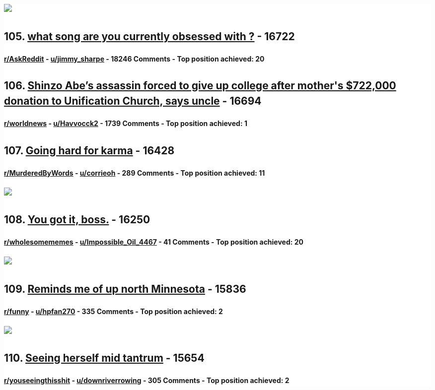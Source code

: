 <a href="https://v.redd.it/pi6muot4fyb91"><img src="https://b.thumbs.redditmedia.com/mCLwRxPfiVcx-zJkVPSwBgIL7DYnqCdZd9DP6VwE7Fo.jpg"></img></a>

## 105. [what song are you currently obsessed with ?](http://reddit.com/r/AskReddit/comments/w03mt8/what_song_are_you_currently_obsessed_with/) - 16722
#### [r/AskReddit](http://reddit.com/r/AskReddit) - [u/jimmy_sharpe](http://reddit.com/u/jimmy_sharpe) - 18246 Comments - Top position achieved: 20

## 106. [Shinzo Abe’s assassin forced to give up college after mother's $722,000 donation to Unification Church, says uncle](http://reddit.com/r/worldnews/comments/w0gtuu/shinzo_abes_assassin_forced_to_give_up_college/) - 16694
#### [r/worldnews](http://reddit.com/r/worldnews) - [u/Havvocck2](http://reddit.com/u/Havvocck2) - 1739 Comments - Top position achieved: 1

## 107. [Going hard for karma](http://reddit.com/r/MurderedByWords/comments/w0nvxz/going_hard_for_karma/) - 16428
#### [r/MurderedByWords](http://reddit.com/r/MurderedByWords) - [u/corrieoh](http://reddit.com/u/corrieoh) - 289 Comments - Top position achieved: 11

<a href="https://i.redd.it/hi077gmqazb91.jpg"><img src="https://b.thumbs.redditmedia.com/ULBRBtjVQ67EoGM4YrDSSLAQwHAxd2g_Hl7FJ35Gwyg.jpg"></img></a>

## 108. [You got it, boss.](http://reddit.com/r/wholesomememes/comments/w0khle/you_got_it_boss/) - 16250
#### [r/wholesomememes](http://reddit.com/r/wholesomememes) - [u/Impossible_Oil_4467](http://reddit.com/u/Impossible_Oil_4467) - 41 Comments - Top position achieved: 20

<a href="https://i.redd.it/13e2rbt9tlj51.jpg"><img src="https://b.thumbs.redditmedia.com/2e1RpysZblHhysaTO1jXp_OdAuoYxpJcKiMfF03bKto.jpg"></img></a>

## 109. [Reminds me of up north Minnesota](http://reddit.com/r/funny/comments/w0623c/reminds_me_of_up_north_minnesota/) - 15836
#### [r/funny](http://reddit.com/r/funny) - [u/hpfan270](http://reddit.com/u/hpfan270) - 335 Comments - Top position achieved: 2

<a href="https://i.redd.it/dflg0mu8fub91.jpg"><img src="https://b.thumbs.redditmedia.com/BOOUuxf0d1vc9inT6U-NT4Ad6ZnZzjrUiOAvWH6V87U.jpg"></img></a>

## 110. [Seeing herself mid tantrum](http://reddit.com/r/youseeingthisshit/comments/w0u0i5/seeing_herself_mid_tantrum/) - 15654
#### [r/youseeingthisshit](http://reddit.com/r/youseeingthisshit) - [u/downriverrowing](http://reddit.com/u/downriverrowing) - 305 Comments - Top position achieved: 2
